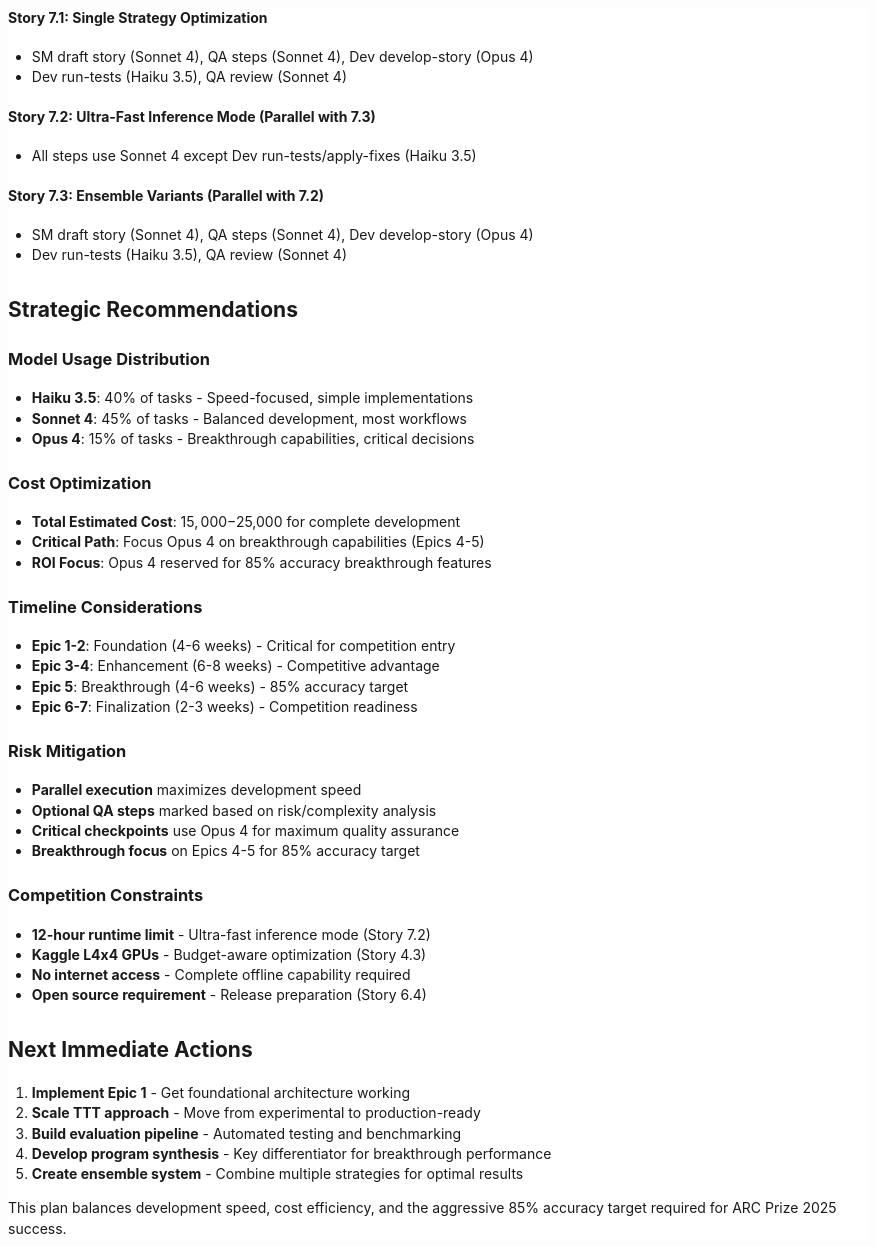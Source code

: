 #### Story 7.1: Single Strategy Optimization
- SM draft story (Sonnet 4), QA steps (Sonnet 4), Dev develop-story (Opus 4)
- Dev run-tests (Haiku 3.5), QA review (Sonnet 4)

#### Story 7.2: Ultra-Fast Inference Mode (Parallel with 7.3)
- All steps use Sonnet 4 except Dev run-tests/apply-fixes (Haiku 3.5)

#### Story 7.3: Ensemble Variants (Parallel with 7.2)
- SM draft story (Sonnet 4), QA steps (Sonnet 4), Dev develop-story (Opus 4)
- Dev run-tests (Haiku 3.5), QA review (Sonnet 4)

## Strategic Recommendations

### Model Usage Distribution
- **Haiku 3.5**: 40% of tasks - Speed-focused, simple implementations
- **Sonnet 4**: 45% of tasks - Balanced development, most workflows
- **Opus 4**: 15% of tasks - Breakthrough capabilities, critical decisions

### Cost Optimization
- **Total Estimated Cost**: $15,000-$25,000 for complete development
- **Critical Path**: Focus Opus 4 on breakthrough capabilities (Epics 4-5)
- **ROI Focus**: Opus 4 reserved for 85% accuracy breakthrough features

### Timeline Considerations
- **Epic 1-2**: Foundation (4-6 weeks) - Critical for competition entry
- **Epic 3-4**: Enhancement (6-8 weeks) - Competitive advantage  
- **Epic 5**: Breakthrough (4-6 weeks) - 85% accuracy target
- **Epic 6-7**: Finalization (2-3 weeks) - Competition readiness

### Risk Mitigation
- **Parallel execution** maximizes development speed
- **Optional QA steps** marked based on risk/complexity analysis
- **Critical checkpoints** use Opus 4 for maximum quality assurance
- **Breakthrough focus** on Epics 4-5 for 85% accuracy target

### Competition Constraints
- **12-hour runtime limit** - Ultra-fast inference mode (Story 7.2)
- **Kaggle L4x4 GPUs** - Budget-aware optimization (Story 4.3)
- **No internet access** - Complete offline capability required
- **Open source requirement** - Release preparation (Story 6.4)

## Next Immediate Actions
1. **Implement Epic 1** - Get foundational architecture working
2. **Scale TTT approach** - Move from experimental to production-ready  
3. **Build evaluation pipeline** - Automated testing and benchmarking
4. **Develop program synthesis** - Key differentiator for breakthrough performance
5. **Create ensemble system** - Combine multiple strategies for optimal results

This plan balances development speed, cost efficiency, and the aggressive 85% accuracy target required for ARC Prize 2025 success.